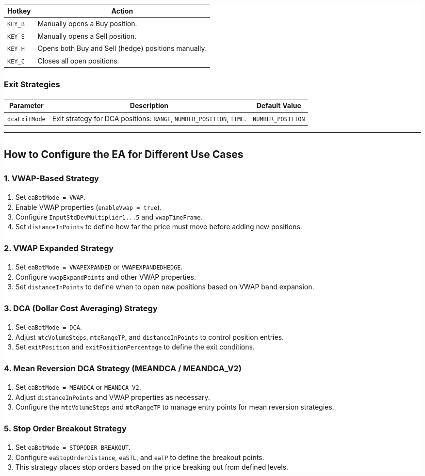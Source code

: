 | Hotkey                        | Action                                                                                                                                                                       |
| ------------------------------ | ----------------------------------------------------------------------------------------------------------------------------------------------------------------------------|
| `KEY_B`                        | Manually opens a Buy position.                                                                                                                                               |
| `KEY_S`                        | Manually opens a Sell position.                                                                                                                                              |
| `KEY_H`                        | Opens both Buy and Sell (hedge) positions manually.                                                                                                                          |
| `KEY_C`                        | Closes all open positions.                                                                                                                                                   |

### Exit Strategies

| Parameter                     | Description                                                                                                                                                                  | Default Value |
| ------------------------------ | ----------------------------------------------------------------------------------------------------------------------------------------------------------------------------| ------------- |
| `dcaExitMode`                  | Exit strategy for DCA positions: `RANGE`, `NUMBER_POSITION`, `TIME`.                                                                                                         | `NUMBER_POSITION` |

---

## How to Configure the EA for Different Use Cases

### 1. **VWAP-Based Strategy**

1. Set `eaBotMode = VWAP`.
2. Enable VWAP properties (`enableVwap = true`).
3. Configure `InputStdDevMultiplier1...5` and `vwapTimeFrame`.
4. Set `distanceInPoints` to define how far the price must move before adding new positions.

### 2. **VWAP Expanded Strategy**

1. Set `eaBotMode = VWAPEXPANDED` or `VWAPEXPANDEDHEDGE`.
2. Configure `vwapExpandPoints` and other VWAP properties.
3. Set `distanceInPoints` to define when to open new positions based on VWAP band expansion.

### 3. **DCA (Dollar Cost Averaging) Strategy**

1. Set `eaBotMode = DCA`.
2. Adjust `mtcVolumeSteps`, `mtcRangeTP`, and `distanceInPoints` to control position entries.
3. Set `exitPosition` and `exitPositionPercentage` to define the exit conditions.

### 4. **Mean Reversion DCA Strategy (MEANDCA / MEANDCA_V2)**

1. Set `eaBotMode = MEANDCA` or `MEANDCA_V2`.
2. Adjust `distanceInPoints` and VWAP properties as necessary.
3. Configure the `mtcVolumeSteps` and `mtcRangeTP` to manage entry points for mean reversion strategies.

### 5. **Stop Order Breakout Strategy**

1. Set `eaBotMode = STOPODER_BREAKOUT`.
2. Configure `eaStopOrderDistance`, `eaSTL`, and `eaTP` to define the breakout points.
3. This strategy places stop orders based on the price breaking out from defined levels.
